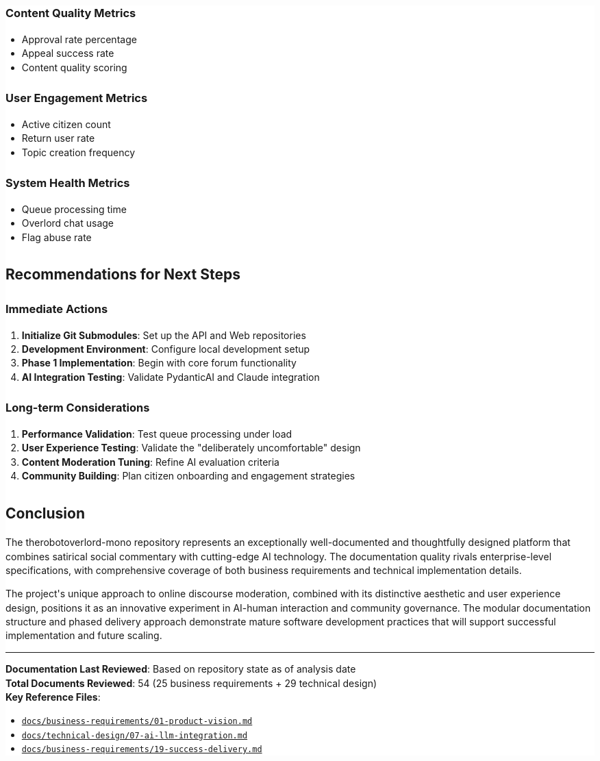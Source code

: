 ### Content Quality Metrics
- Approval rate percentage
- Appeal success rate
- Content quality scoring

### User Engagement Metrics
- Active citizen count
- Return user rate
- Topic creation frequency

### System Health Metrics
- Queue processing time
- Overlord chat usage
- Flag abuse rate

## Recommendations for Next Steps

### Immediate Actions
1. **Initialize Git Submodules**: Set up the API and Web repositories
2. **Development Environment**: Configure local development setup
3. **Phase 1 Implementation**: Begin with core forum functionality
4. **AI Integration Testing**: Validate PydanticAI and Claude integration

### Long-term Considerations
1. **Performance Validation**: Test queue processing under load
2. **User Experience Testing**: Validate the "deliberately uncomfortable" design
3. **Content Moderation Tuning**: Refine AI evaluation criteria
4. **Community Building**: Plan citizen onboarding and engagement strategies

## Conclusion

The therobotoverlord-mono repository represents an exceptionally well-documented and thoughtfully designed platform that combines satirical social commentary with cutting-edge AI technology. The documentation quality rivals enterprise-level specifications, with comprehensive coverage of both business requirements and technical implementation details.

The project's unique approach to online discourse moderation, combined with its distinctive aesthetic and user experience design, positions it as an innovative experiment in AI-human interaction and community governance. The modular documentation structure and phased delivery approach demonstrate mature software development practices that will support successful implementation and future scaling.

---

**Documentation Last Reviewed**: Based on repository state as of analysis date  
**Total Documents Reviewed**: 54 (25 business requirements + 29 technical design)  
**Key Reference Files**: 
- [`docs/business-requirements/01-product-vision.md`](docs/business-requirements/01-product-vision.md)
- [`docs/technical-design/07-ai-llm-integration.md`](docs/technical-design/07-ai-llm-integration.md)
- [`docs/business-requirements/19-success-delivery.md`](docs/business-requirements/19-success-delivery.md)

